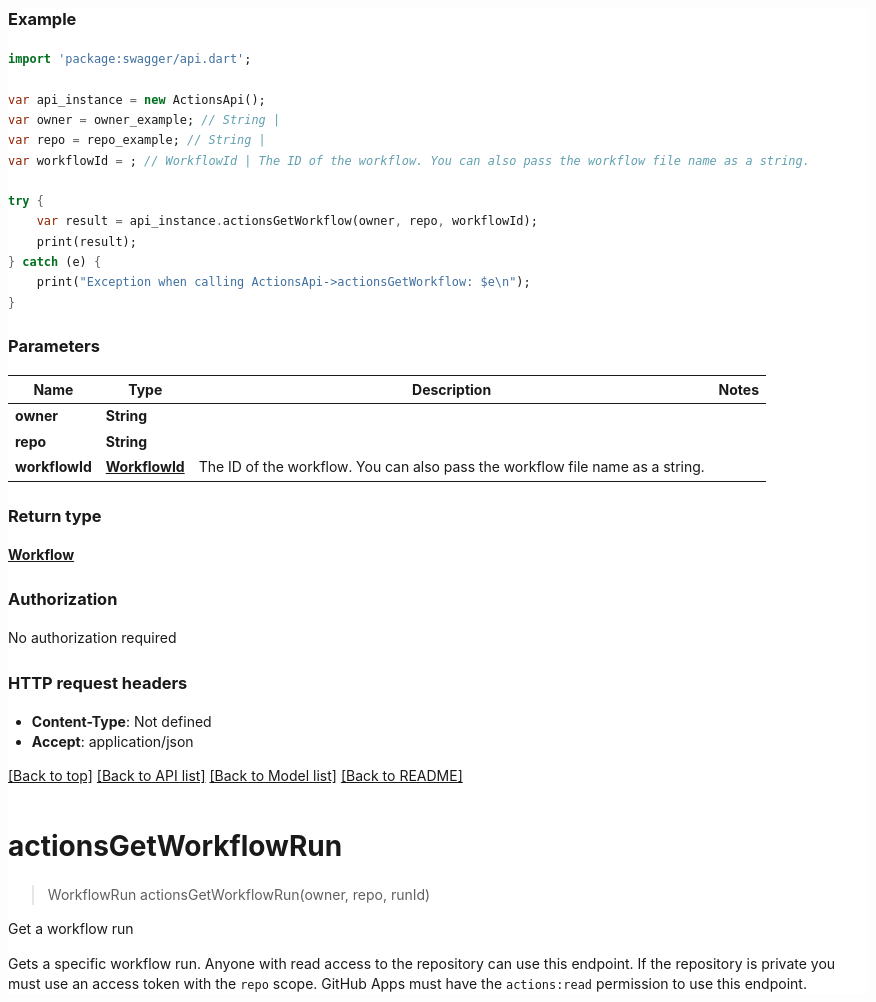 ### Example
```dart
import 'package:swagger/api.dart';

var api_instance = new ActionsApi();
var owner = owner_example; // String | 
var repo = repo_example; // String | 
var workflowId = ; // WorkflowId | The ID of the workflow. You can also pass the workflow file name as a string.

try {
    var result = api_instance.actionsGetWorkflow(owner, repo, workflowId);
    print(result);
} catch (e) {
    print("Exception when calling ActionsApi->actionsGetWorkflow: $e\n");
}
```

### Parameters

Name | Type | Description  | Notes
------------- | ------------- | ------------- | -------------
 **owner** | **String**|  | 
 **repo** | **String**|  | 
 **workflowId** | [**WorkflowId**](.md)| The ID of the workflow. You can also pass the workflow file name as a string. | 

### Return type

[**Workflow**](Workflow.md)

### Authorization

No authorization required

### HTTP request headers

 - **Content-Type**: Not defined
 - **Accept**: application/json

[[Back to top]](#) [[Back to API list]](../README.md#documentation-for-api-endpoints) [[Back to Model list]](../README.md#documentation-for-models) [[Back to README]](../README.md)

# **actionsGetWorkflowRun**
> WorkflowRun actionsGetWorkflowRun(owner, repo, runId)

Get a workflow run

Gets a specific workflow run. Anyone with read access to the repository can use this endpoint. If the repository is private you must use an access token with the `repo` scope. GitHub Apps must have the `actions:read` permission to use this endpoint.
